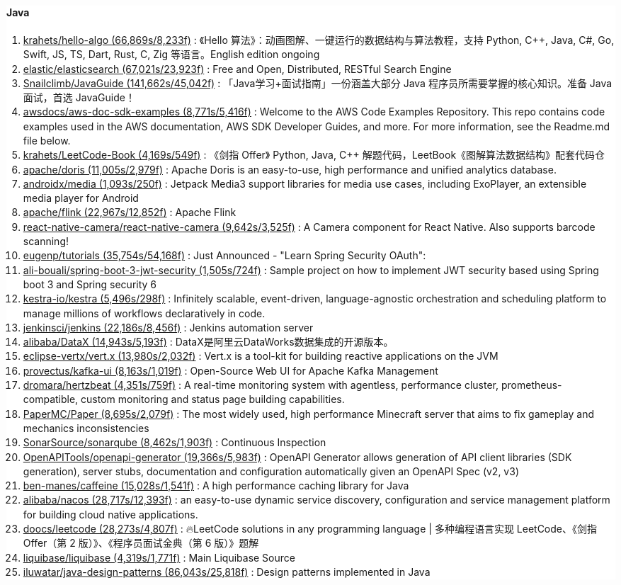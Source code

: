 #### Java
1. [krahets/hello-algo (66,869s/8,233f)](https://github.com/krahets/hello-algo) : 《Hello 算法》：动画图解、一键运行的数据结构与算法教程，支持 Python, C++, Java, C#, Go, Swift, JS, TS, Dart, Rust, C, Zig 等语言。English edition ongoing
2. [elastic/elasticsearch (67,021s/23,923f)](https://github.com/elastic/elasticsearch) : Free and Open, Distributed, RESTful Search Engine
3. [Snailclimb/JavaGuide (141,662s/45,042f)](https://github.com/Snailclimb/JavaGuide) : 「Java学习+面试指南」一份涵盖大部分 Java 程序员所需要掌握的核心知识。准备 Java 面试，首选 JavaGuide！
4. [awsdocs/aws-doc-sdk-examples (8,771s/5,416f)](https://github.com/awsdocs/aws-doc-sdk-examples) : Welcome to the AWS Code Examples Repository. This repo contains code examples used in the AWS documentation, AWS SDK Developer Guides, and more. For more information, see the Readme.md file below.
5. [krahets/LeetCode-Book (4,169s/549f)](https://github.com/krahets/LeetCode-Book) : 《剑指 Offer》 Python, Java, C++ 解题代码，LeetBook《图解算法数据结构》配套代码仓
6. [apache/doris (11,005s/2,979f)](https://github.com/apache/doris) : Apache Doris is an easy-to-use, high performance and unified analytics database.
7. [androidx/media (1,093s/250f)](https://github.com/androidx/media) : Jetpack Media3 support libraries for media use cases, including ExoPlayer, an extensible media player for Android
8. [apache/flink (22,967s/12,852f)](https://github.com/apache/flink) : Apache Flink
9. [react-native-camera/react-native-camera (9,642s/3,525f)](https://github.com/react-native-camera/react-native-camera) : A Camera component for React Native. Also supports barcode scanning!
10. [eugenp/tutorials (35,754s/54,168f)](https://github.com/eugenp/tutorials) : Just Announced - "Learn Spring Security OAuth":
11. [ali-bouali/spring-boot-3-jwt-security (1,505s/724f)](https://github.com/ali-bouali/spring-boot-3-jwt-security) : Sample project on how to implement JWT security based using Spring boot 3 and Spring security 6
12. [kestra-io/kestra (5,496s/298f)](https://github.com/kestra-io/kestra) : Infinitely scalable, event-driven, language-agnostic orchestration and scheduling platform to manage millions of workflows declaratively in code.
13. [jenkinsci/jenkins (22,186s/8,456f)](https://github.com/jenkinsci/jenkins) : Jenkins automation server
14. [alibaba/DataX (14,943s/5,193f)](https://github.com/alibaba/DataX) : DataX是阿里云DataWorks数据集成的开源版本。
15. [eclipse-vertx/vert.x (13,980s/2,032f)](https://github.com/eclipse-vertx/vert.x) : Vert.x is a tool-kit for building reactive applications on the JVM
16. [provectus/kafka-ui (8,163s/1,019f)](https://github.com/provectus/kafka-ui) : Open-Source Web UI for Apache Kafka Management
17. [dromara/hertzbeat (4,351s/759f)](https://github.com/dromara/hertzbeat) : A real-time monitoring system with agentless, performance cluster, prometheus-compatible, custom monitoring and status page building capabilities.
18. [PaperMC/Paper (8,695s/2,079f)](https://github.com/PaperMC/Paper) : The most widely used, high performance Minecraft server that aims to fix gameplay and mechanics inconsistencies
19. [SonarSource/sonarqube (8,462s/1,903f)](https://github.com/SonarSource/sonarqube) : Continuous Inspection
20. [OpenAPITools/openapi-generator (19,366s/5,983f)](https://github.com/OpenAPITools/openapi-generator) : OpenAPI Generator allows generation of API client libraries (SDK generation), server stubs, documentation and configuration automatically given an OpenAPI Spec (v2, v3)
21. [ben-manes/caffeine (15,028s/1,541f)](https://github.com/ben-manes/caffeine) : A high performance caching library for Java
22. [alibaba/nacos (28,717s/12,393f)](https://github.com/alibaba/nacos) : an easy-to-use dynamic service discovery, configuration and service management platform for building cloud native applications.
23. [doocs/leetcode (28,273s/4,807f)](https://github.com/doocs/leetcode) : 🔥LeetCode solutions in any programming language | 多种编程语言实现 LeetCode、《剑指 Offer（第 2 版）》、《程序员面试金典（第 6 版）》题解
24. [liquibase/liquibase (4,319s/1,771f)](https://github.com/liquibase/liquibase) : Main Liquibase Source
25. [iluwatar/java-design-patterns (86,043s/25,818f)](https://github.com/iluwatar/java-design-patterns) : Design patterns implemented in Java
